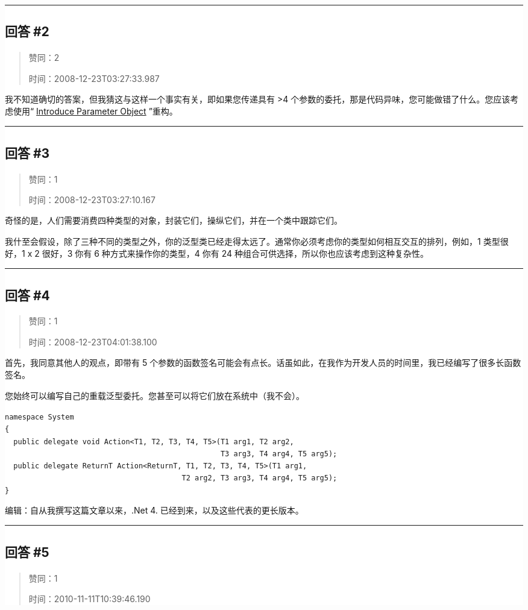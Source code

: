 * * *

## 回答 #2

> 赞同：2
> 
> 时间：2008-12-23T03:27:33.987

我不知道确切的答案，但我猜这与这样一个事实有关，即如果您传递具有 >4 个参数的委托，那是代码异味，您可能做错了什么。您应该考虑使用“ [Introduce Parameter Object](http://www.refactoring.com/catalog/introduceParameterObject.html) ”重构。

* * *

## 回答 #3

> 赞同：1
> 
> 时间：2008-12-23T03:27:10.167

奇怪的是，人们需要消费四种类型的对象，封装它们，操纵它们，并在一个类中跟踪它们。

我什至会假设，除了三种不同的类型之外，你的泛型类已经走得太远了。通常你必须考虑你的类型如何相互交互的排列，例如，1 类型很好，1 x 2 很好，3 你有 6 种方式来操作你的类型，4 你有 24 种组合可供选择，所以你也应该考虑到这种复杂性。

* * *

## 回答 #4

> 赞同：1
> 
> 时间：2008-12-23T04:01:38.100

首先，我同意其他人的观点，即带有 5 个参数的函数签名可能会有点长。话虽如此，在我作为开发人员的时间里，我已经编写了很多长函数签名。

您始终可以编写自己的重载泛型委托。您甚至可以将它们放在系统中（我不会）。

```
namespace System
{
  public delegate void Action<T1, T2, T3, T4, T5>(T1 arg1, T2 arg2, 
                                                  T3 arg3, T4 arg4, T5 arg5);
  public delegate ReturnT Action<ReturnT, T1, T2, T3, T4, T5>(T1 arg1, 
                                         T2 arg2, T3 arg3, T4 arg4, T5 arg5);
} 
```

编辑：自从我撰写这篇文章以来，.Net 4\. 已经到来，以及这些代表的更长版本。

* * *

## 回答 #5

> 赞同：1
> 
> 时间：2010-11-11T10:39:46.190
